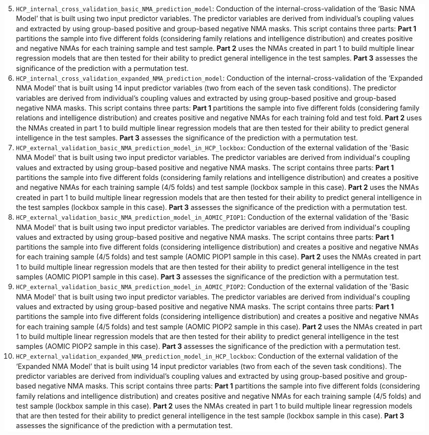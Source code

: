 5.	`HCP_internal_cross_validation_basic_NMA_prediction_model`: Conduction of the internal-cross-validation of the ‘Basic NMA Model’ that is built using two input predictor variables. The predictor variables are derived from individual’s coupling values and extracted by using group-based positive and group-based negative NMA masks. This script contains three parts: **Part 1** partitions the sample into five different folds (considering family relations and intelligence distribution) and creates positive and negative NMAs for each training sample and test sample. **Part 2** uses the NMAs created in part 1 to build multiple linear regression models that are then tested for their ability to predict general intelligence in the test samples. **Part 3** assesses the significance of the prediction with a permutation test.
6.	`HCP_internal_cross_validation_expanded_NMA_prediction_model`: Conduction of the internal-cross-validation of the ‘Expanded NMA Model’ that is built using 14 input predictor variables (two from each of the seven task conditions). The predictor variables are derived from individual’s coupling values and extracted by using group-based positive and group-based negative NMA masks. This script contains three parts: **Part 1** partitions the sample into five different folds (considering family relations and intelligence distribution) and creates positive and negative NMAs for each training fold and test fold. **Part 2** uses the NMAs created in part 1 to build multiple linear regression models that are then tested for their ability to predict general intelligence in the test samples. **Part 3** assesses the significance of the prediction with a permutation test.
7.	`HCP_external_validation_basic_NMA_prediction_model_in_HCP_lockbox`: Conduction of the external validation of the 'Basic NMA Model' that is built using two input predictor variables. The predictor variables are derived from individual's coupling values and extracted by using group-based positive and negative NMA masks. The script contains three parts: **Part 1** partitions the sample into five different folds (considering family relations and intelligence distribution) and creates a positive and negative NMAs for each training sample (4/5 folds) and test sample (lockbox sample in this case). **Part 2** uses the NMAs created in part 1 to build multiple linear regression models that are then tested for their ability to predict general intelligence in the test samples (lockbox sample in this case). **Part 3** assesses the significance of the prediction with a permutation test. 
8.	`HCP_external_validation_basic_NMA_prediction_model_in_AOMIC_PIOP1`: Conduction of the external validation of the 'Basic NMA Model' that is built using two input predictor variables. The predictor variables are derived from individual's coupling values and extracted by using group-based positive and negative NMA masks. The script contains three parts: **Part 1** partitions the sample into five different folds (considering intelligence distribution) and creates a positive and negative NMAs for each training sample (4/5 folds) and test sample (AOMIC PIOP1 sample in this case). **Part 2** uses the NMAs created in part 1 to build multiple linear regression models that are then tested for their ability to predict general intelligence in the test samples (AOMIC PIOP1 sample in this case). **Part 3** assesses the significance of the prediction with a permutation test. 
9.	`HCP_external_validation_basic_NMA_prediction_model_in_AOMIC_PIOP2`: Conduction of the external validation of the 'Basic NMA Model' that is built using two input predictor variables. The predictor variables are derived from individual's coupling values and extracted by using group-based positive and negative NMA masks. The script contains three parts: **Part 1** partitions the sample into five different folds (considering intelligence distribution) and creates a positive and negative NMAs for each training sample (4/5 folds) and test sample (AOMIC PIOP2 sample in this case). **Part 2** uses the NMAs created in part 1 to build multiple linear regression models that are then tested for their ability to predict general intelligence in the test samples (AOMIC PIOP2 sample in this case). **Part 3** assesses the significance of the prediction with a permutation test. 
10.	`HCP_external_validation_expanded_NMA_prediction_model_in_HCP_lockbox`: Conduction of the external validation of the ‘Expanded NMA Model’ that is built using 14 input predictor variables (two from each of the seven task conditions). The predictor variables are derived from individual’s coupling values and extracted by using group-based positive and group-based negative NMA masks. This script contains three parts: **Part 1** partitions the sample into five different folds (considering family relations and intelligence distribution) and creates positive and negative NMAs for each training sample (4/5 folds) and test sample (lockbox sample in this case). **Part 2** uses the NMAs created in part 1 to build multiple linear regression models that are then tested for their ability to predict general intelligence in the test sample (lockbox sample in this case). **Part 3** assesses the significance of the prediction with a permutation test.
